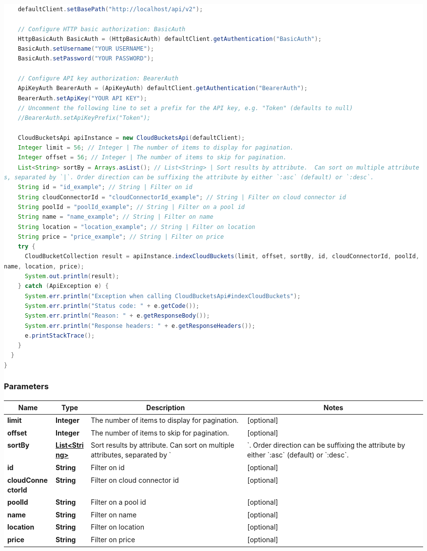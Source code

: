 ```java
    defaultClient.setBasePath("http://localhost/api/v2");
    
    // Configure HTTP basic authorization: BasicAuth
    HttpBasicAuth BasicAuth = (HttpBasicAuth) defaultClient.getAuthentication("BasicAuth");
    BasicAuth.setUsername("YOUR USERNAME");
    BasicAuth.setPassword("YOUR PASSWORD");

    // Configure API key authorization: BearerAuth
    ApiKeyAuth BearerAuth = (ApiKeyAuth) defaultClient.getAuthentication("BearerAuth");
    BearerAuth.setApiKey("YOUR API KEY");
    // Uncomment the following line to set a prefix for the API key, e.g. "Token" (defaults to null)
    //BearerAuth.setApiKeyPrefix("Token");

    CloudBucketsApi apiInstance = new CloudBucketsApi(defaultClient);
    Integer limit = 56; // Integer | The number of items to display for pagination.
    Integer offset = 56; // Integer | The number of items to skip for pagination.
    List<String> sortBy = Arrays.asList(); // List<String> | Sort results by attribute.  Can sort on multiple attributes, separated by `|`. Order direction can be suffixing the attribute by either `:asc` (default) or `:desc`.
    String id = "id_example"; // String | Filter on id
    String cloudConnectorId = "cloudConnectorId_example"; // String | Filter on cloud connector id
    String poolId = "poolId_example"; // String | Filter on a pool id
    String name = "name_example"; // String | Filter on name
    String location = "location_example"; // String | Filter on location
    String price = "price_example"; // String | Filter on price
    try {
      CloudBucketCollection result = apiInstance.indexCloudBuckets(limit, offset, sortBy, id, cloudConnectorId, poolId, name, location, price);
      System.out.println(result);
    } catch (ApiException e) {
      System.err.println("Exception when calling CloudBucketsApi#indexCloudBuckets");
      System.err.println("Status code: " + e.getCode());
      System.err.println("Reason: " + e.getResponseBody());
      System.err.println("Response headers: " + e.getResponseHeaders());
      e.printStackTrace();
    }
  }
}
```

### Parameters

Name | Type | Description  | Notes
------------- | ------------- | ------------- | -------------
 **limit** | **Integer**| The number of items to display for pagination. | [optional]
 **offset** | **Integer**| The number of items to skip for pagination. | [optional]
 **sortBy** | [**List&lt;String&gt;**](String.md)| Sort results by attribute.  Can sort on multiple attributes, separated by &#x60;|&#x60;. Order direction can be suffixing the attribute by either &#x60;:asc&#x60; (default) or &#x60;:desc&#x60;. | [optional]
 **id** | **String**| Filter on id | [optional]
 **cloudConnectorId** | **String**| Filter on cloud connector id | [optional]
 **poolId** | **String**| Filter on a pool id | [optional]
 **name** | **String**| Filter on name | [optional]
 **location** | **String**| Filter on location | [optional]
 **price** | **String**| Filter on price | [optional]
